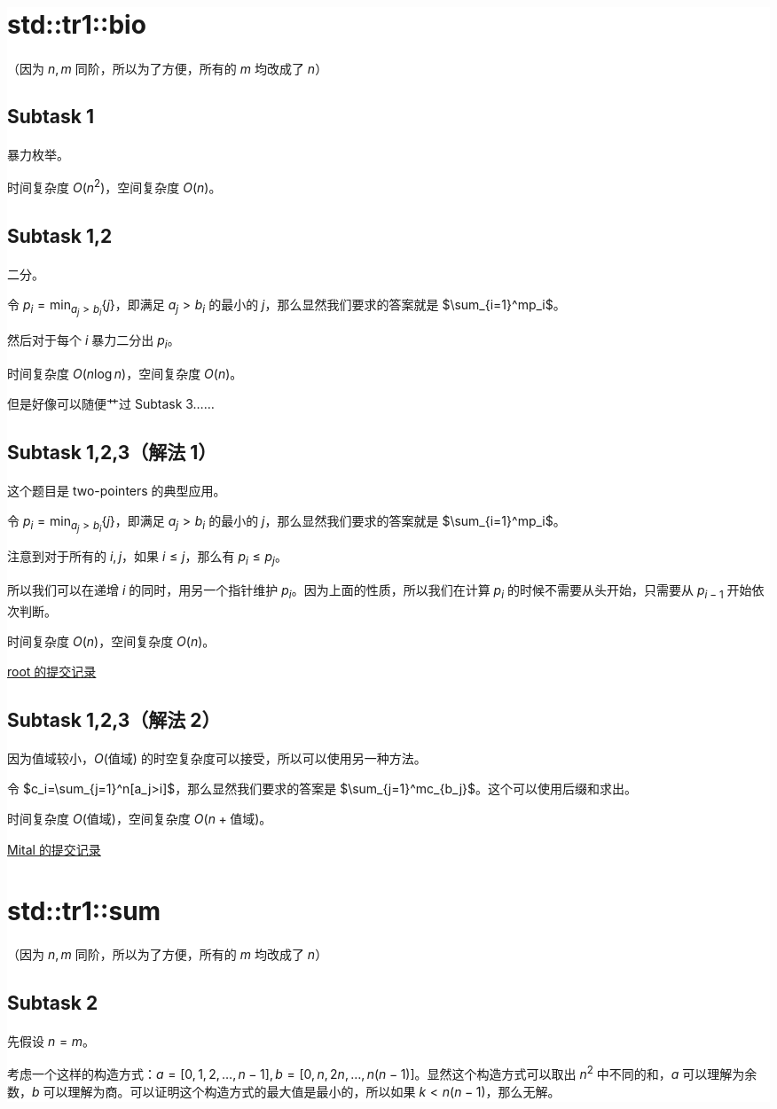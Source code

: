 # std::tr1::bio

（因为 $n,m$ 同阶，所以为了方便，所有的 $m$ 均改成了 $n$）

## Subtask 1

暴力枚举。

时间复杂度 $O(n^2)$，空间复杂度 $O(n)$。

## Subtask 1,2

二分。

令 $p_i=\min_{a_j>b_i}\{j\}$，即满足 $a_j>b_i$ 的最小的 $j$，那么显然我们要求的答案就是 $\sum_{i=1}^mp_i$。

然后对于每个 $i$ 暴力二分出 $p_i$。

时间复杂度 $O(n\log n)$，空间复杂度 $O(n)$。

但是好像可以随便艹过 Subtask 3……

## Subtask 1,2,3（解法 1）

这个题目是 two-pointers 的典型应用。

令 $p_i=\min_{a_j>b_i}\{j\}$，即满足 $a_j>b_i$ 的最小的 $j$，那么显然我们要求的答案就是 $\sum_{i=1}^mp_i$。

注意到对于所有的 $i,j$，如果 $i\le j$，那么有 $p_i\le p_j$。

所以我们可以在递增 $i$ 的同时，用另一个指针维护 $p_i$。因为上面的性质，所以我们在计算 $p_i$ 的时候不需要从头开始，只需要从 $p_{i-1}$ 开始依次判断。

时间复杂度 $O(n)$，空间复杂度 $O(n)$。

[root 的提交记录](http://flamire.akioi.ml/submission/122)

## Subtask 1,2,3（解法 2）

因为值域较小，$O(\text{值域})$ 的时空复杂度可以接受，所以可以使用另一种方法。

令 $c_i=\sum_{j=1}^n[a_j>i]$，那么显然我们要求的答案是 $\sum_{j=1}^mc_{b_j}$。这个可以使用后缀和求出。

时间复杂度 $O(\text{值域})$，空间复杂度 $O(n+\text{值域})$。

[Mital 的提交记录](http://flamire.akioi.ml/submission/188)

# std::tr1::sum

（因为 $n,m$ 同阶，所以为了方便，所有的 $m$ 均改成了 $n$）

## Subtask 2

先假设 $n=m$。

考虑一个这样的构造方式：$a=[0,1,2,\ldots,n-1],b=[0,n,2n,\ldots,n(n-1)]$。显然这个构造方式可以取出 $n^2$ 中不同的和，$a$ 可以理解为余数，$b$ 可以理解为商。可以证明这个构造方式的最大值是最小的，所以如果 $k<n(n-1)$，那么无解。
